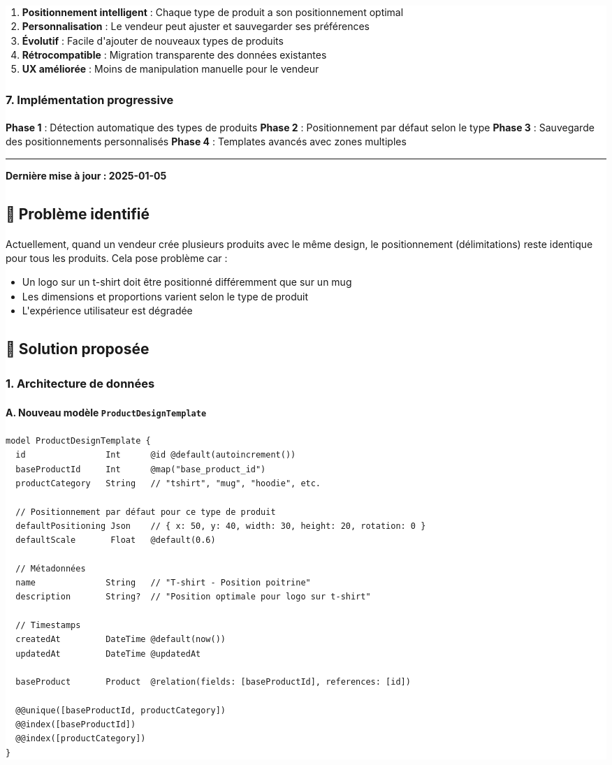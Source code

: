 1. **Positionnement intelligent** : Chaque type de produit a son positionnement optimal
2. **Personnalisation** : Le vendeur peut ajuster et sauvegarder ses préférences
3. **Évolutif** : Facile d'ajouter de nouveaux types de produits
4. **Rétrocompatible** : Migration transparente des données existantes
5. **UX améliorée** : Moins de manipulation manuelle pour le vendeur

### 7. Implémentation progressive

**Phase 1** : Détection automatique des types de produits
**Phase 2** : Positionnement par défaut selon le type
**Phase 3** : Sauvegarde des positionnements personnalisés
**Phase 4** : Templates avancés avec zones multiples

---

**Dernière mise à jour : 2025-01-05** 
 
 
 
 
 

## 🎯 Problème identifié

Actuellement, quand un vendeur crée plusieurs produits avec le même design, le positionnement (délimitations) reste identique pour tous les produits. Cela pose problème car :
- Un logo sur un t-shirt doit être positionné différemment que sur un mug
- Les dimensions et proportions varient selon le type de produit
- L'expérience utilisateur est dégradée

## 🔧 Solution proposée

### 1. Architecture de données

#### A. Nouveau modèle `ProductDesignTemplate`
```prisma
model ProductDesignTemplate {
  id                Int      @id @default(autoincrement())
  baseProductId     Int      @map("base_product_id")
  productCategory   String   // "tshirt", "mug", "hoodie", etc.
  
  // Positionnement par défaut pour ce type de produit
  defaultPositioning Json    // { x: 50, y: 40, width: 30, height: 20, rotation: 0 }
  defaultScale       Float   @default(0.6)
  
  // Métadonnées
  name              String   // "T-shirt - Position poitrine"
  description       String?  // "Position optimale pour logo sur t-shirt"
  
  // Timestamps
  createdAt         DateTime @default(now())
  updatedAt         DateTime @updatedAt
  
  baseProduct       Product  @relation(fields: [baseProductId], references: [id])
  
  @@unique([baseProductId, productCategory])
  @@index([baseProductId])
  @@index([productCategory])
}
```
